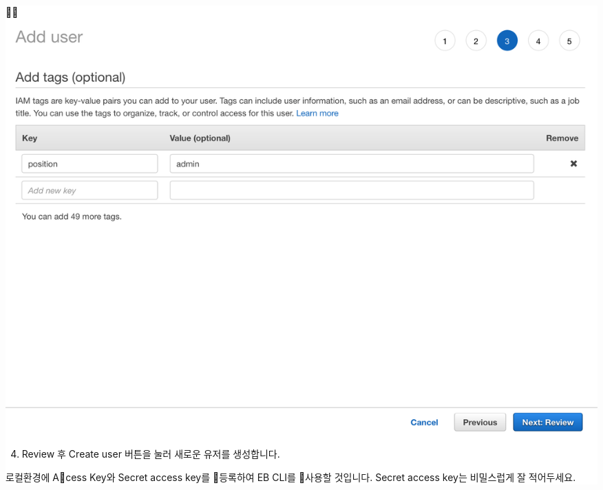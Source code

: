 ![IAM User Tag](./images/iam4.png "IAM User Tag")

4. Review 후 Create user 버튼을 눌러 새로운 유저를 생성합니다.

로컬환경에 Acess Key와 Secret access key를 등록하여 EB CLI를 사용할 것입니다. Secret access key는 비밀스럽게 잘 적어두세요.

